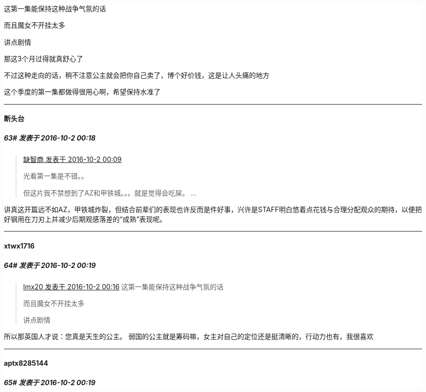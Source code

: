 

这第一集能保持这种战争气氛的话

而且魔女不开挂太多

讲点剧情

那这3个月过得就真舒心了

不过这种走向的话，稍不注意公主就会把你自己卖了，博个好价钱，这是让人头痛的地方


这个季度的第一集都做得很用心啊，希望保持水准了







*****

####  断头台  
##### 63#       发表于 2016-10-2 00:18



<blockquote><a href="httphttps://bbs.saraba1st.com/2b/forum.php?mod=redirect&amp;goto=findpost&amp;pid=33748941&amp;ptid=1336706" target="_blank"> 缺智商 发表于 2016-10-2 00:09</a>

光看第一集是不错。。

但这片我不禁想到了AZ和甲铁城。。。就是觉得会吃屎。 ...</blockquote>
讲真这开篇远不如AZ，甲铁城炸裂，但结合前辈们的表现也许反而是件好事，兴许是STAFF明白悠着点花钱与合理分配观众的期待，以便把好钢用在刀刃上并减少后期观感落差的“成熟”表现呢。







*****

####  xtwx1716  
##### 64#       发表于 2016-10-2 00:19



<blockquote><a href="httphttps://bbs.saraba1st.com/2b/forum.php?mod=redirect&amp;amp;goto=findpost&amp;amp;pid=33748980&amp;amp;ptid=1336706" target="_blank">lmx20 发表于 2016-10-2 00:16</a>
这第一集能保持这种战争气氛的话

而且魔女不开挂太多

讲点剧情</blockquote>
所以那英国人才说：您真是天生的公主。
弱国的公主就是筹码嘛，女主对自己的定位还是挺清晰的，行动力也有，我很喜欢







*****

####  aptx8285144  
##### 65#       发表于 2016-10-2 00:19
